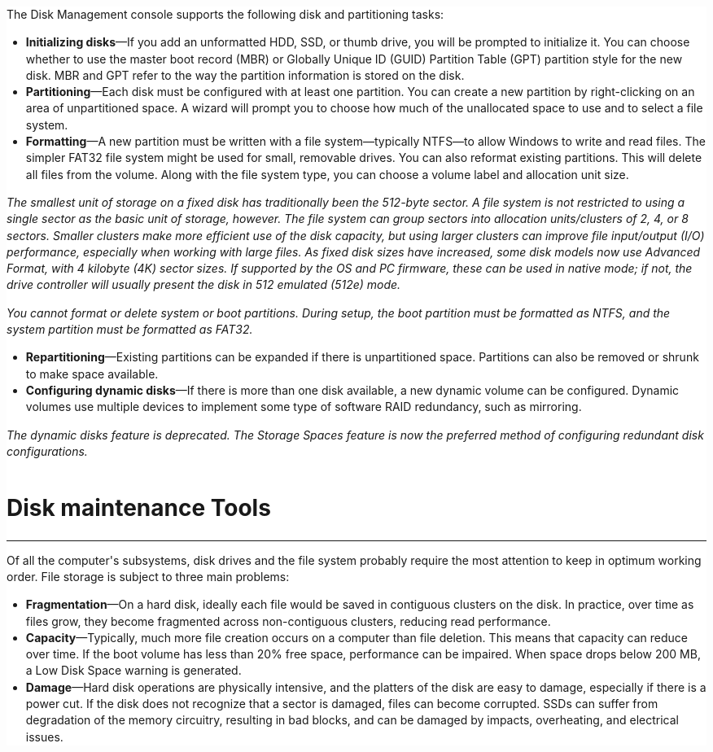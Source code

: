 The Disk Management console supports the following disk and partitioning tasks:

- **Initializing disks**—If you add an unformatted HDD, SSD, or thumb drive, you will be prompted to initialize it. You can choose whether to use the master boot record (MBR) or Globally Unique ID (GUID) Partition Table (GPT) partition style for the new disk. MBR and GPT refer to the way the partition information is stored on the disk.
- **Partitioning**—Each disk must be configured with at least one partition. You can create a new partition by right-clicking on an area of unpartitioned space. A wizard will prompt you to choose how much of the unallocated space to use and to select a file system.
- **Formatting**—A new partition must be written with a file system—typically NTFS—to allow Windows to write and read files. The simpler FAT32 file system might be used for small, removable drives. You can also reformat existing partitions. This will delete all files from the volume. Along with the file system type, you can choose a volume label and allocation unit size.

*The smallest unit of storage on a fixed disk has traditionally been the 512-byte sector. A file system is not restricted to using a single sector as the basic unit of storage, however. The file system can group sectors into allocation units/clusters of 2, 4, or 8 sectors. Smaller clusters make more efficient use of the disk capacity, but using larger clusters can improve file input/output (I/O) performance, especially when working with large files. As fixed disk sizes have increased, some disk models now use Advanced Format, with 4 kilobyte (4K) sector sizes. If supported by the OS and PC firmware, these can be used in native mode; if not, the drive controller will usually present the disk in 512 emulated (512e) mode.*

*_You cannot format or delete system or boot partitions. During setup, the boot partition must be formatted as NTFS, and the system partition must be formatted as FAT32._*

- **Repartitioning**—Existing partitions can be expanded if there is unpartitioned space. Partitions can also be removed or shrunk to make space available.
- **Configuring dynamic disks**—If there is more than one disk available, a new dynamic volume can be configured. Dynamic volumes use multiple devices to implement some type of software RAID redundancy, such as mirroring.

*The dynamic disks feature is deprecated. The Storage Spaces feature is now the preferred method of configuring redundant disk configurations.*



# Disk maintenance Tools
----

Of all the computer's subsystems, disk drives and the file system probably require the most attention to keep in optimum working order. File storage is subject to three main problems:

- **Fragmentation**—On a hard disk, ideally each file would be saved in contiguous clusters on the disk. In practice, over time as files grow, they become fragmented across non-contiguous clusters, reducing read performance.
- **Capacity**—Typically, much more file creation occurs on a computer than file deletion. This means that capacity can reduce over time. If the boot volume has less than 20% free space, performance can be impaired. When space drops below 200 MB, a Low Disk Space warning is generated.
- **Damage**—Hard disk operations are physically intensive, and the platters of the disk are easy to damage, especially if there is a power cut. If the disk does not recognize that a sector is damaged, files can become corrupted. SSDs can suffer from degradation of the memory circuitry, resulting in bad blocks, and can be damaged by impacts, overheating, and electrical issues.
